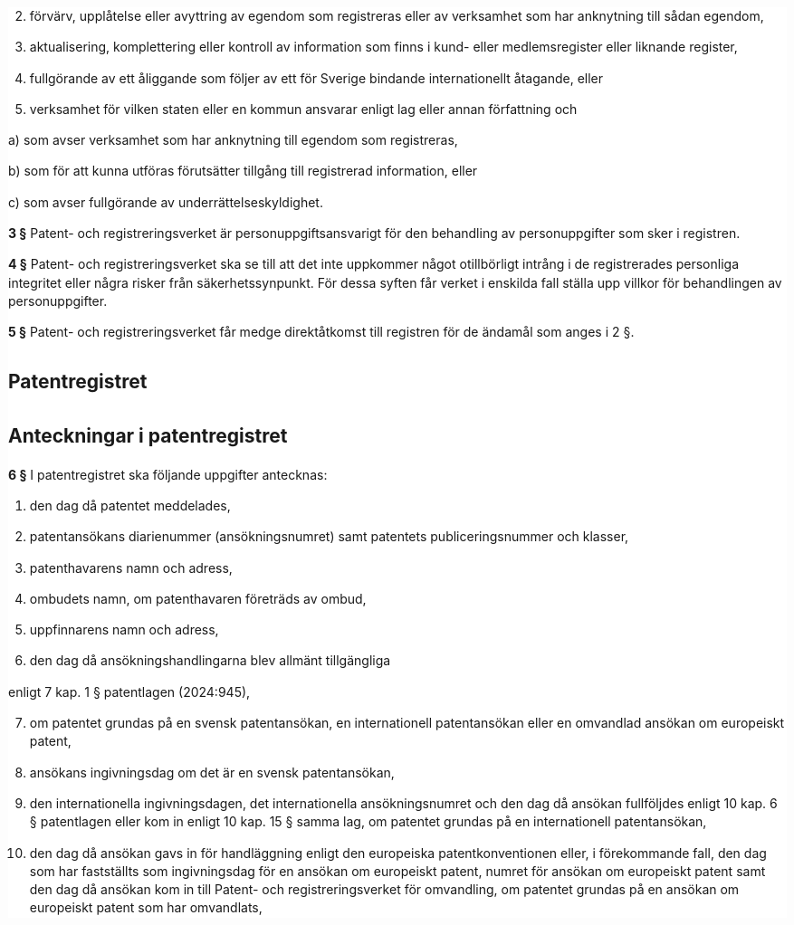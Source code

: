 2. förvärv, upplåtelse eller avyttring av egendom som registreras eller av verksamhet som har anknytning till sådan egendom,

3. aktualisering, komplettering eller kontroll av information som finns i kund- eller medlemsregister eller liknande register,

4. fullgörande av ett åliggande som följer av ett för Sverige bindande internationellt åtagande, eller

5. verksamhet för vilken staten eller en kommun ansvarar enligt lag eller annan författning och

a) som avser verksamhet som har anknytning till egendom som registreras,

b) som för att kunna utföras förutsätter tillgång till registrerad information, eller

c) som avser fullgörande av underrättelseskyldighet.

**3 §** Patent- och registreringsverket är personuppgiftsansvarigt för den behandling av personuppgifter som sker i registren.

**4 §** Patent- och registreringsverket ska se till att det inte uppkommer något otillbörligt intrång i de registrerades personliga integritet eller några risker från säkerhetssynpunkt. För dessa syften får verket i enskilda fall ställa upp villkor för behandlingen av personuppgifter.

**5 §** Patent- och registreringsverket får medge direktåtkomst till registren för de ändamål som anges i 2 §.

## Patentregistret

## Anteckningar i patentregistret

**6 §** I patentregistret ska följande uppgifter antecknas:

1. den dag då patentet meddelades,

2. patentansökans diarienummer (ansökningsnumret) samt patentets publiceringsnummer och klasser,

3. patenthavarens namn och adress,

4. ombudets namn, om patenthavaren företräds av ombud,

5. uppfinnarens namn och adress,

6. den dag då ansökningshandlingarna blev allmänt tillgängliga

enligt 7 kap. 1 § patentlagen (2024:945),

7. om patentet grundas på en svensk patentansökan, en internationell patentansökan eller en omvandlad ansökan om europeiskt patent,

8. ansökans ingivningsdag om det är en svensk patentansökan,

9. den internationella ingivningsdagen, det internationella ansökningsnumret och den dag då ansökan fullföljdes enligt 10 kap. 6 § patentlagen eller kom in enligt 10 kap. 15 § samma lag, om patentet grundas på en internationell patentansökan,

10. den dag då ansökan gavs in för handläggning enligt den europeiska patentkonventionen eller, i förekommande fall, den dag som har fastställts som ingivningsdag för en ansökan om europeiskt patent, numret för ansökan om europeiskt patent samt den dag då ansökan kom in till Patent- och registreringsverket för omvandling, om patentet grundas på en ansökan om europeiskt patent som har omvandlats,
